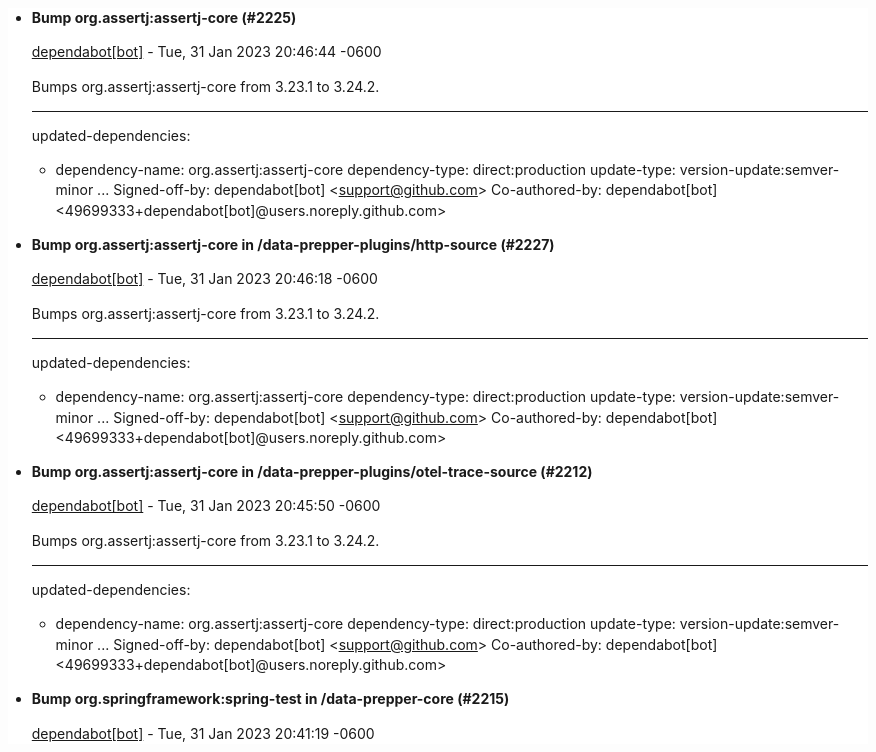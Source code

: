* __Bump org.assertj:assertj-core (#2225)__

    [dependabot[bot]](mailto:49699333+dependabot[bot]@users.noreply.github.com) - Tue, 31 Jan 2023 20:46:44 -0600
    
    
    Bumps org.assertj:assertj-core from 3.23.1 to 3.24.2.
    
    ---
    updated-dependencies:
    - dependency-name: org.assertj:assertj-core
     dependency-type: direct:production
     update-type: version-update:semver-minor
    ...
     Signed-off-by: dependabot[bot] &lt;support@github.com&gt;
    Co-authored-by:
    dependabot[bot] &lt;49699333+dependabot[bot]@users.noreply.github.com&gt;

* __Bump org.assertj:assertj-core in /data-prepper-plugins/http-source (#2227)__

    [dependabot[bot]](mailto:49699333+dependabot[bot]@users.noreply.github.com) - Tue, 31 Jan 2023 20:46:18 -0600
    
    
    Bumps org.assertj:assertj-core from 3.23.1 to 3.24.2.
    
    ---
    updated-dependencies:
    - dependency-name: org.assertj:assertj-core
     dependency-type: direct:production
     update-type: version-update:semver-minor
    ...
     Signed-off-by: dependabot[bot] &lt;support@github.com&gt;
    Co-authored-by:
    dependabot[bot] &lt;49699333+dependabot[bot]@users.noreply.github.com&gt;

* __Bump org.assertj:assertj-core in /data-prepper-plugins/otel-trace-source (#2212)__

    [dependabot[bot]](mailto:49699333+dependabot[bot]@users.noreply.github.com) - Tue, 31 Jan 2023 20:45:50 -0600
    
    
    Bumps org.assertj:assertj-core from 3.23.1 to 3.24.2.
    
    ---
    updated-dependencies:
    - dependency-name: org.assertj:assertj-core
     dependency-type: direct:production
     update-type: version-update:semver-minor
    ...
     Signed-off-by: dependabot[bot] &lt;support@github.com&gt;
    Co-authored-by:
    dependabot[bot] &lt;49699333+dependabot[bot]@users.noreply.github.com&gt;

* __Bump org.springframework:spring-test in /data-prepper-core (#2215)__

    [dependabot[bot]](mailto:49699333+dependabot[bot]@users.noreply.github.com) - Tue, 31 Jan 2023 20:41:19 -0600
    